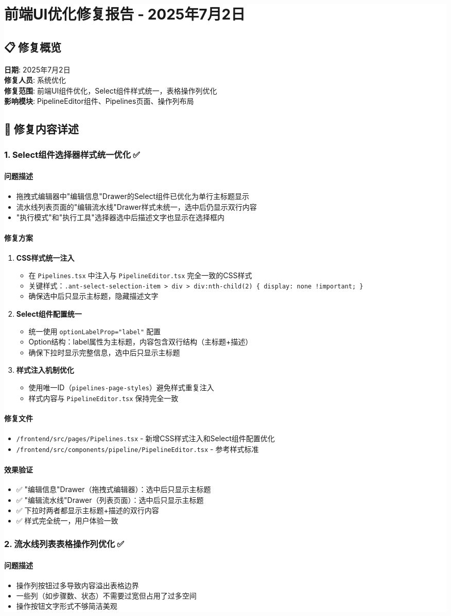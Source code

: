 # 前端UI优化修复报告 - 2025年7月2日

## 📋 修复概览

**日期**: 2025年7月2日  
**修复人员**: 系统优化  
**修复范围**: 前端UI组件优化，Select组件样式统一，表格操作列优化  
**影响模块**: PipelineEditor组件、Pipelines页面、操作列布局  

## 🎯 修复内容详述

### 1. Select组件选择器样式统一优化 ✅

#### 问题描述
- 拖拽式编辑器中"编辑信息"Drawer的Select组件已优化为单行主标题显示
- 流水线列表页面的"编辑流水线"Drawer样式未统一，选中后仍显示双行内容
- "执行模式"和"执行工具"选择器选中后描述文字也显示在选择框内

#### 修复方案
1. **CSS样式统一注入**
   - 在 `Pipelines.tsx` 中注入与 `PipelineEditor.tsx` 完全一致的CSS样式
   - 关键样式：`.ant-select-selection-item > div > div:nth-child(2) { display: none !important; }`
   - 确保选中后只显示主标题，隐藏描述文字

2. **Select组件配置统一**
   - 统一使用 `optionLabelProp="label"` 配置
   - Option结构：label属性为主标题，内容包含双行结构（主标题+描述）
   - 确保下拉时显示完整信息，选中后只显示主标题

3. **样式注入机制优化**
   - 使用唯一ID（`pipelines-page-styles`）避免样式重复注入
   - 样式内容与 `PipelineEditor.tsx` 保持完全一致

#### 修复文件
- `/frontend/src/pages/Pipelines.tsx` - 新增CSS样式注入和Select组件配置优化
- `/frontend/src/components/pipeline/PipelineEditor.tsx` - 参考样式标准

#### 效果验证
- ✅ "编辑信息"Drawer（拖拽式编辑器）：选中后只显示主标题
- ✅ "编辑流水线"Drawer（列表页面）：选中后只显示主标题  
- ✅ 下拉时两者都显示主标题+描述的双行内容
- ✅ 样式完全统一，用户体验一致

### 2. 流水线列表表格操作列优化 ✅

#### 问题描述
- 操作列按钮过多导致内容溢出表格边界
- 一些列（如步骤数、状态）不需要过宽但占用了过多空间
- 操作按钮文字形式不够简洁美观
